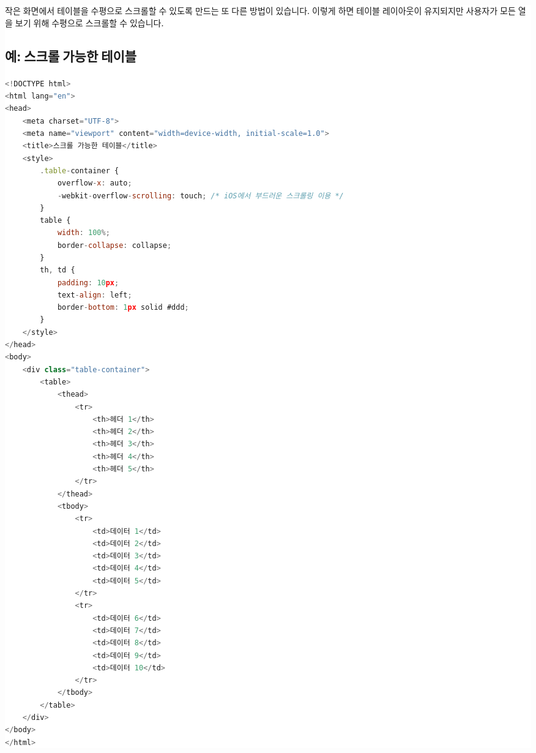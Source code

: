 <script>
     (adsbygoogle = window.adsbygoogle || []).push({});
</script>

작은 화면에서 테이블을 수평으로 스크롤할 수 있도록 만드는 또 다른 방법이 있습니다. 이렇게 하면 테이블 레이아웃이 유지되지만 사용자가 모든 열을 보기 위해 수평으로 스크롤할 수 있습니다.

## 예: 스크롤 가능한 테이블

```js
<!DOCTYPE html>
<html lang="en">
<head>
    <meta charset="UTF-8">
    <meta name="viewport" content="width=device-width, initial-scale=1.0">
    <title>스크롤 가능한 테이블</title>
    <style>
        .table-container {
            overflow-x: auto;
            -webkit-overflow-scrolling: touch; /* iOS에서 부드러운 스크롤링 이용 */
        }
        table {
            width: 100%;
            border-collapse: collapse;
        }
        th, td {
            padding: 10px;
            text-align: left;
            border-bottom: 1px solid #ddd;
        }
    </style>
</head>
<body>
    <div class="table-container">
        <table>
            <thead>
                <tr>
                    <th>헤더 1</th>
                    <th>헤더 2</th>
                    <th>헤더 3</th>
                    <th>헤더 4</th>
                    <th>헤더 5</th>
                </tr>
            </thead>
            <tbody>
                <tr>
                    <td>데이터 1</td>
                    <td>데이터 2</td>
                    <td>데이터 3</td>
                    <td>데이터 4</td>
                    <td>데이터 5</td>
                </tr>
                <tr>
                    <td>데이터 6</td>
                    <td>데이터 7</td>
                    <td>데이터 8</td>
                    <td>데이터 9</td>
                    <td>데이터 10</td>
                </tr>
            </tbody>
        </table>
    </div>
</body>
</html>
```